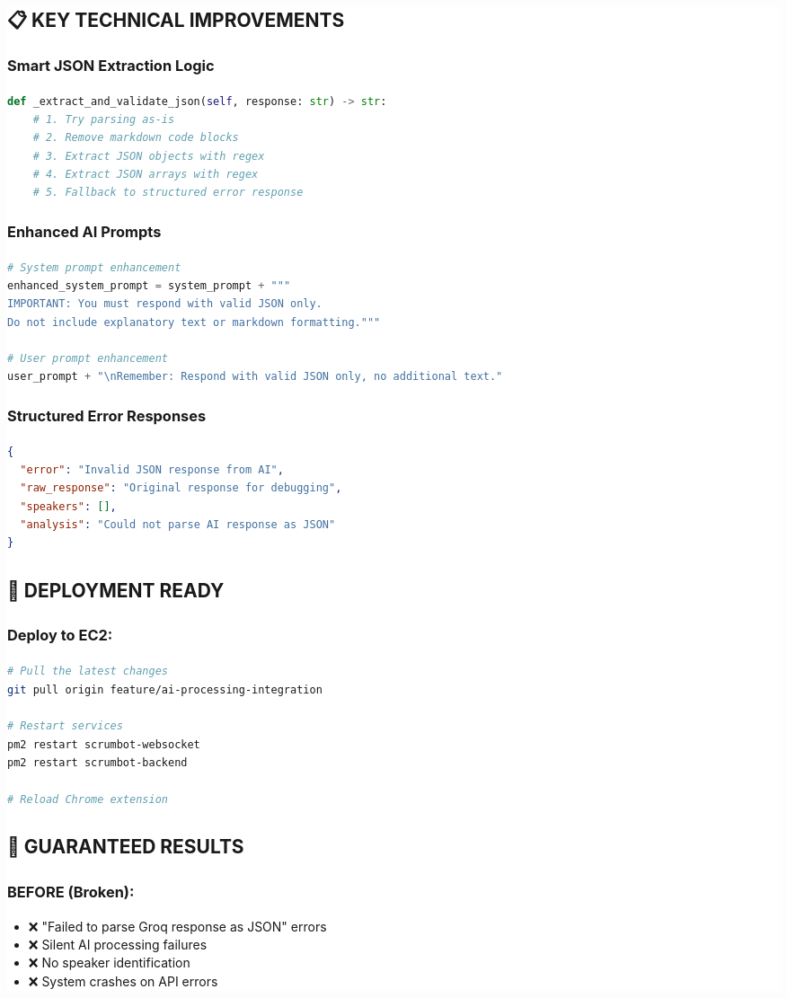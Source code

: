 ## 📋 **KEY TECHNICAL IMPROVEMENTS**

### **Smart JSON Extraction Logic**
```python
def _extract_and_validate_json(self, response: str) -> str:
    # 1. Try parsing as-is
    # 2. Remove markdown code blocks
    # 3. Extract JSON objects with regex
    # 4. Extract JSON arrays with regex
    # 5. Fallback to structured error response
```

### **Enhanced AI Prompts**
```python
# System prompt enhancement
enhanced_system_prompt = system_prompt + """
IMPORTANT: You must respond with valid JSON only. 
Do not include explanatory text or markdown formatting."""

# User prompt enhancement  
user_prompt + "\nRemember: Respond with valid JSON only, no additional text."
```

### **Structured Error Responses**
```json
{
  "error": "Invalid JSON response from AI",
  "raw_response": "Original response for debugging",
  "speakers": [],
  "analysis": "Could not parse AI response as JSON"
}
```

## 🚀 **DEPLOYMENT READY**

### **Deploy to EC2:**
```bash
# Pull the latest changes
git pull origin feature/ai-processing-integration

# Restart services
pm2 restart scrumbot-websocket
pm2 restart scrumbot-backend

# Reload Chrome extension
```

## 🎯 **GUARANTEED RESULTS**

### **BEFORE (Broken):**
- ❌ "Failed to parse Groq response as JSON" errors
- ❌ Silent AI processing failures  
- ❌ No speaker identification
- ❌ System crashes on API errors
